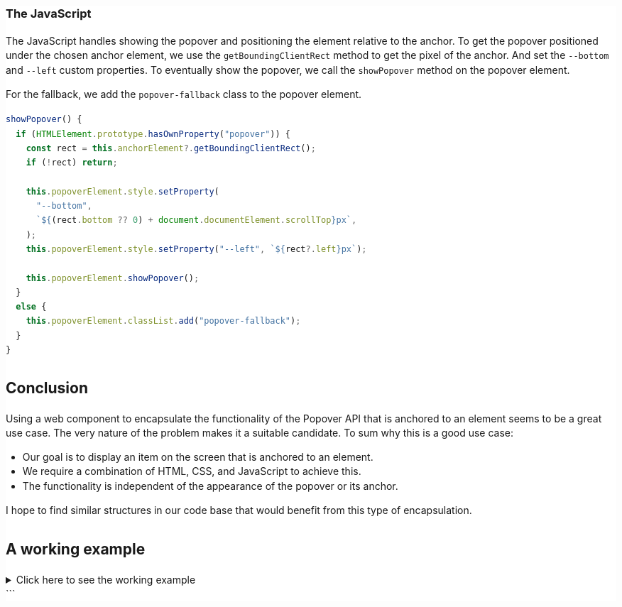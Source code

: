 ### The JavaScript

The JavaScript handles showing the popover and positioning the element relative
to the anchor. To get the popover positioned under the chosen anchor element, we
use the `getBoundingClientRect` method to get the pixel of the anchor. And set
the `--bottom` and `--left` custom properties. To eventually show the popover, we
call the `showPopover` method on the popover element.

For the fallback, we add the `popover-fallback` class to the popover element.

```javascript
showPopover() {
  if (HTMLElement.prototype.hasOwnProperty("popover")) {
    const rect = this.anchorElement?.getBoundingClientRect();
    if (!rect) return;

    this.popoverElement.style.setProperty(
      "--bottom",
      `${(rect.bottom ?? 0) + document.documentElement.scrollTop}px`,
    );
    this.popoverElement.style.setProperty("--left", `${rect?.left}px`);

    this.popoverElement.showPopover();
  }
  else {
    this.popoverElement.classList.add("popover-fallback");
  }
}
```

## Conclusion

Using a web component to encapsulate the functionality of the Popover API that
is anchored to an element seems to be a great use case. The very nature of the
problem makes it a suitable candidate. To sum why this is a good use case:

- Our goal is to display an item on the screen that is anchored to an element.
- We require a combination of HTML, CSS, and JavaScript to achieve this.
- The functionality is independent of the appearance of the popover or its
  anchor.

I hope to find similar structures in our code base that would benefit from this
type of encapsulation.

## A working example

<details><summary>Click here to see the working example</summary></details>
```
